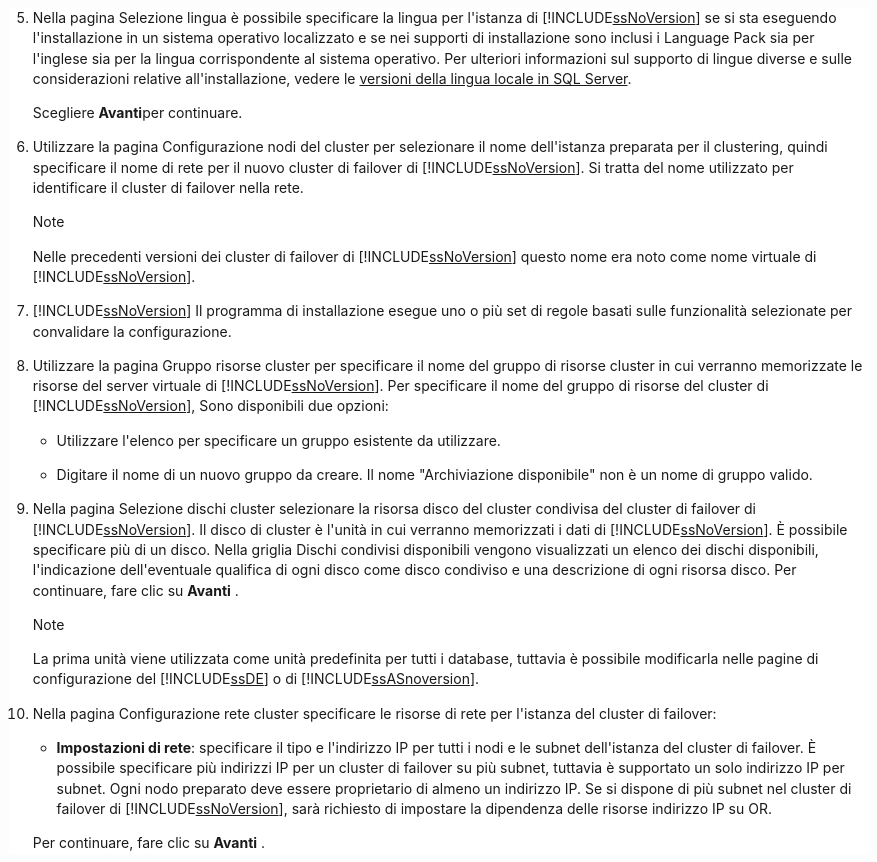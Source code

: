 5.  Nella pagina Selezione lingua è possibile specificare la lingua per l'istanza di [!INCLUDE[ssNoVersion](../../../includes/ssnoversion-md.md)] se si sta eseguendo l'installazione in un sistema operativo localizzato e se nei supporti di installazione sono inclusi i Language Pack sia per l'inglese sia per la lingua corrispondente al sistema operativo. Per ulteriori informazioni sul supporto di lingue diverse e sulle considerazioni relative all'installazione, vedere le [versioni della lingua locale in SQL Server](../../../sql-server/install/local-language-versions-in-sql-server.md).  
  
     Scegliere **Avanti**per continuare.  
  
6.  Utilizzare la pagina Configurazione nodi del cluster per selezionare il nome dell'istanza preparata per il clustering, quindi specificare il nome di rete per il nuovo cluster di failover di [!INCLUDE[ssNoVersion](../../../includes/ssnoversion-md.md)]. Si tratta del nome utilizzato per identificare il cluster di failover nella rete.  
  
    > [!NOTE]  
    >  Nelle precedenti versioni dei cluster di failover di [!INCLUDE[ssNoVersion](../../../includes/ssnoversion-md.md)] questo nome era noto come nome virtuale di [!INCLUDE[ssNoVersion](../../../includes/ssnoversion-md.md)].  
  
7.  [!INCLUDE[ssNoVersion](../../../includes/ssnoversion-md.md)] Il programma di installazione esegue uno o più set di regole basati sulle funzionalità selezionate per convalidare la configurazione.  
  
8.  Utilizzare la pagina Gruppo risorse cluster per specificare il nome del gruppo di risorse cluster in cui verranno memorizzate le risorse del server virtuale di [!INCLUDE[ssNoVersion](../../../includes/ssnoversion-md.md)]. Per specificare il nome del gruppo di risorse del cluster di [!INCLUDE[ssNoVersion](../../../includes/ssnoversion-md.md)], Sono disponibili due opzioni:  
  
    -   Utilizzare l'elenco per specificare un gruppo esistente da utilizzare.  
  
    -   Digitare il nome di un nuovo gruppo da creare. Il nome "Archiviazione disponibile" non è un nome di gruppo valido.  
  
9. Nella pagina Selezione dischi cluster selezionare la risorsa disco del cluster condivisa del cluster di failover di [!INCLUDE[ssNoVersion](../../../includes/ssnoversion-md.md)]. Il disco di cluster è l'unità in cui verranno memorizzati i dati di [!INCLUDE[ssNoVersion](../../../includes/ssnoversion-md.md)]. È possibile specificare più di un disco. Nella griglia Dischi condivisi disponibili vengono visualizzati un elenco dei dischi disponibili, l'indicazione dell'eventuale qualifica di ogni disco come disco condiviso e una descrizione di ogni risorsa disco. Per continuare, fare clic su **Avanti** .  
  
    > [!NOTE]  
    >  La prima unità viene utilizzata come unità predefinita per tutti i database, tuttavia è possibile modificarla nelle pagine di configurazione del [!INCLUDE[ssDE](../../../includes/ssde-md.md)] o di [!INCLUDE[ssASnoversion](../../../includes/ssasnoversion-md.md)].  
  
10. Nella pagina Configurazione rete cluster specificare le risorse di rete per l'istanza del cluster di failover:  
  
    -   **Impostazioni di rete**: specificare il tipo e l'indirizzo IP per tutti i nodi e le subnet dell'istanza del cluster di failover. È possibile specificare più indirizzi IP per un cluster di failover su più subnet, tuttavia è supportato un solo indirizzo IP per subnet. Ogni nodo preparato deve essere proprietario di almeno un indirizzo IP. Se si dispone di più subnet nel cluster di failover di [!INCLUDE[ssNoVersion](../../../includes/ssnoversion-md.md)], sarà richiesto di impostare la dipendenza delle risorse indirizzo IP su OR.  
  
     Per continuare, fare clic su **Avanti** .  
  